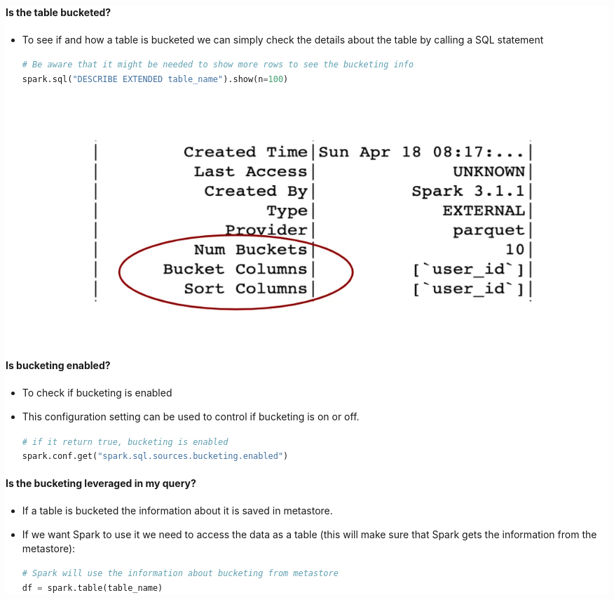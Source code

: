 #### Is the table bucketed?

- To see if and how a table is bucketed we can simply check the details about the table by calling a SQL statement

    ``` py
    # Be aware that it might be needed to show more rows to see the bucketing info
    spark.sql("DESCRIBE EXTENDED table_name").show(n=100)
    ```

    ![Alt text](spark_is_bucketed.png)

#### Is bucketing enabled?

- To check if bucketing is enabled
- This configuration setting can be used to control if bucketing is on or off.

    ``` py
    # if it return true, bucketing is enabled
    spark.conf.get("spark.sql.sources.bucketing.enabled")
    ```

#### Is the bucketing leveraged in my query?

- If a table is bucketed the information about it is saved in metastore.
- If we want Spark to use it we need to access the data as a table (this will make sure that Spark gets the information from the metastore):

    ``` py
    # Spark will use the information about bucketing from metastore
    df = spark.table(table_name)
